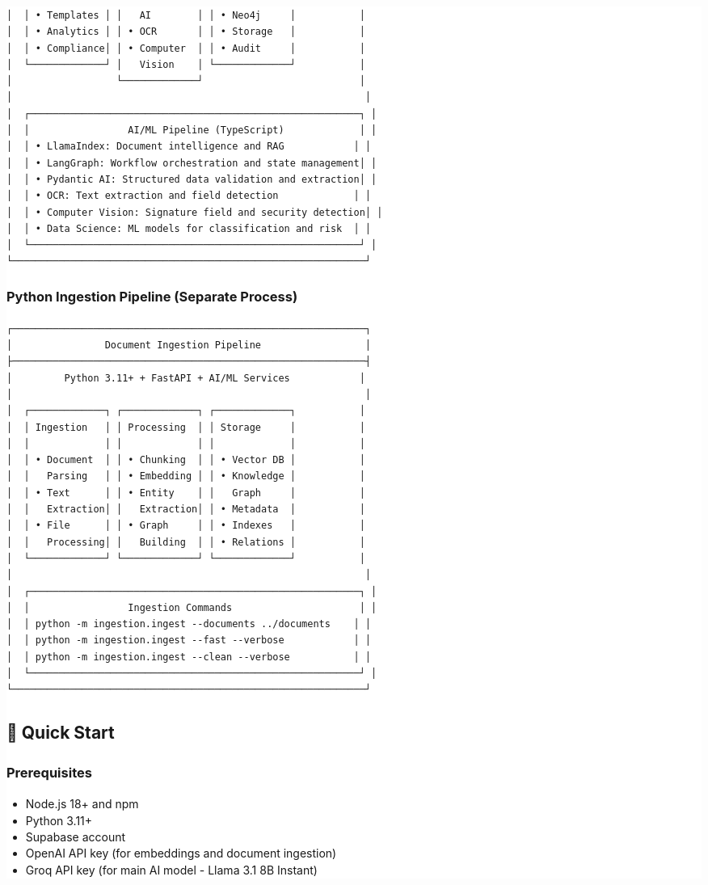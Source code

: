```
│  │ • Templates │ │   AI        │ │ • Neo4j     │           │
│  │ • Analytics │ │ • OCR       │ │ • Storage   │           │
│  │ • Compliance│ │ • Computer  │ │ • Audit     │           │
│  └─────────────┘ │   Vision    │ └─────────────┘           │
│                  └─────────────┘                           │
│                                                             │
│  ┌─────────────────────────────────────────────────────────┐ │
│  │                 AI/ML Pipeline (TypeScript)             │ │
│  │ • LlamaIndex: Document intelligence and RAG            │ │
│  │ • LangGraph: Workflow orchestration and state management│ │
│  │ • Pydantic AI: Structured data validation and extraction│ │
│  │ • OCR: Text extraction and field detection             │ │
│  │ • Computer Vision: Signature field and security detection│ │
│  │ • Data Science: ML models for classification and risk  │ │
│  └─────────────────────────────────────────────────────────┘ │
└─────────────────────────────────────────────────────────────┘
```

### **Python Ingestion Pipeline** (Separate Process)
```
┌─────────────────────────────────────────────────────────────┐
│                Document Ingestion Pipeline                  │
├─────────────────────────────────────────────────────────────┤
│         Python 3.11+ + FastAPI + AI/ML Services            │
│                                                             │
│  ┌─────────────┐ ┌─────────────┐ ┌─────────────┐           │
│  │ Ingestion   │ │ Processing  │ │ Storage     │           │
│  │             │ │             │ │             │           │
│  │ • Document  │ │ • Chunking  │ │ • Vector DB │           │
│  │   Parsing   │ │ • Embedding │ │ • Knowledge │           │
│  │ • Text      │ │ • Entity    │ │   Graph     │           │
│  │   Extraction│ │   Extraction│ │ • Metadata  │           │
│  │ • File      │ │ • Graph     │ │ • Indexes   │           │
│  │   Processing│ │   Building  │ │ • Relations │           │
│  └─────────────┘ └─────────────┘ └─────────────┘           │
│                                                             │
│  ┌─────────────────────────────────────────────────────────┐ │
│  │                 Ingestion Commands                      │ │
│  │ python -m ingestion.ingest --documents ../documents    │ │
│  │ python -m ingestion.ingest --fast --verbose            │ │
│  │ python -m ingestion.ingest --clean --verbose           │ │
│  └─────────────────────────────────────────────────────────┘ │
└─────────────────────────────────────────────────────────────┘
```

## 🚀 **Quick Start**

### **Prerequisites**
- Node.js 18+ and npm
- Python 3.11+
- Supabase account
- OpenAI API key (for embeddings and document ingestion)
- Groq API key (for main AI model - Llama 3.1 8B Instant)
